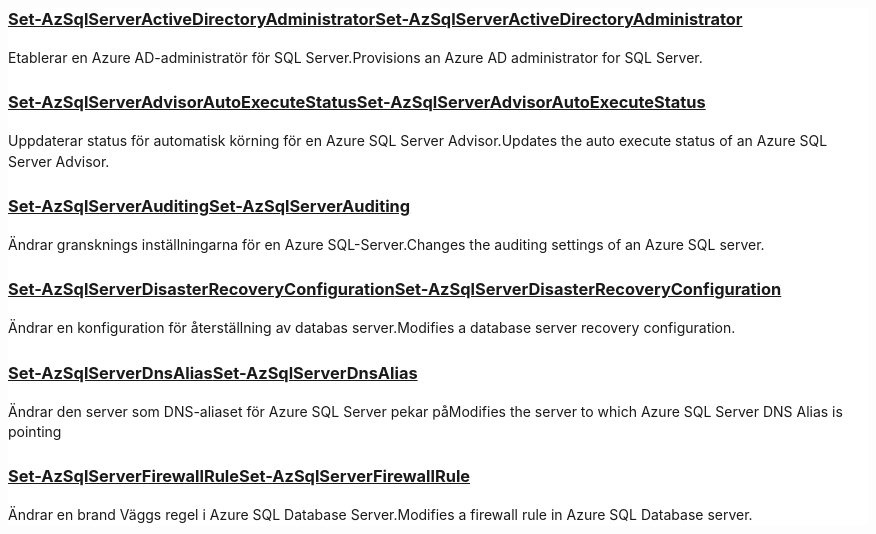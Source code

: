 ### [<span data-ttu-id="3e5fe-429">Set-AzSqlServerActiveDirectoryAdministrator</span><span class="sxs-lookup"><span data-stu-id="3e5fe-429">Set-AzSqlServerActiveDirectoryAdministrator</span></span>](Set-AzSqlServerActiveDirectoryAdministrator.md)
<span data-ttu-id="3e5fe-430">Etablerar en Azure AD-administratör för SQL Server.</span><span class="sxs-lookup"><span data-stu-id="3e5fe-430">Provisions an Azure AD administrator for SQL Server.</span></span>

### [<span data-ttu-id="3e5fe-431">Set-AzSqlServerAdvisorAutoExecuteStatus</span><span class="sxs-lookup"><span data-stu-id="3e5fe-431">Set-AzSqlServerAdvisorAutoExecuteStatus</span></span>](Set-AzSqlServerAdvisorAutoExecuteStatus.md)
<span data-ttu-id="3e5fe-432">Uppdaterar status för automatisk körning för en Azure SQL Server Advisor.</span><span class="sxs-lookup"><span data-stu-id="3e5fe-432">Updates the auto execute status of an Azure SQL Server Advisor.</span></span>

### [<span data-ttu-id="3e5fe-433">Set-AzSqlServerAuditing</span><span class="sxs-lookup"><span data-stu-id="3e5fe-433">Set-AzSqlServerAuditing</span></span>](Set-AzSqlServerAuditing.md)
<span data-ttu-id="3e5fe-434">Ändrar gransknings inställningarna för en Azure SQL-Server.</span><span class="sxs-lookup"><span data-stu-id="3e5fe-434">Changes the auditing settings of an Azure SQL server.</span></span>

### [<span data-ttu-id="3e5fe-435">Set-AzSqlServerDisasterRecoveryConfiguration</span><span class="sxs-lookup"><span data-stu-id="3e5fe-435">Set-AzSqlServerDisasterRecoveryConfiguration</span></span>](Set-AzSqlServerDisasterRecoveryConfiguration.md)
<span data-ttu-id="3e5fe-436">Ändrar en konfiguration för återställning av databas server.</span><span class="sxs-lookup"><span data-stu-id="3e5fe-436">Modifies a database server recovery configuration.</span></span>

### [<span data-ttu-id="3e5fe-437">Set-AzSqlServerDnsAlias</span><span class="sxs-lookup"><span data-stu-id="3e5fe-437">Set-AzSqlServerDnsAlias</span></span>](Set-AzSqlServerDnsAlias.md)
<span data-ttu-id="3e5fe-438">Ändrar den server som DNS-aliaset för Azure SQL Server pekar på</span><span class="sxs-lookup"><span data-stu-id="3e5fe-438">Modifies the server to which Azure SQL Server DNS Alias is pointing</span></span>

### [<span data-ttu-id="3e5fe-439">Set-AzSqlServerFirewallRule</span><span class="sxs-lookup"><span data-stu-id="3e5fe-439">Set-AzSqlServerFirewallRule</span></span>](Set-AzSqlServerFirewallRule.md)
<span data-ttu-id="3e5fe-440">Ändrar en brand Väggs regel i Azure SQL Database Server.</span><span class="sxs-lookup"><span data-stu-id="3e5fe-440">Modifies a firewall rule in Azure SQL Database server.</span></span>
